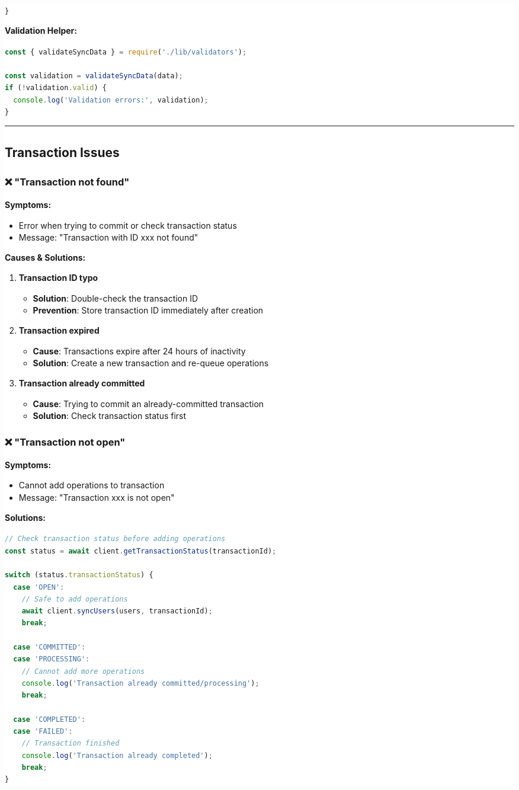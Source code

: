 ```javascript
}
```

**Validation Helper:**
```javascript
const { validateSyncData } = require('./lib/validators');

const validation = validateSyncData(data);
if (!validation.valid) {
  console.log('Validation errors:', validation);
}
```

---

## Transaction Issues

### ❌ "Transaction not found"

**Symptoms:**
- Error when trying to commit or check transaction status
- Message: "Transaction with ID xxx not found"

**Causes & Solutions:**

1. **Transaction ID typo**
   - **Solution**: Double-check the transaction ID
   - **Prevention**: Store transaction ID immediately after creation

2. **Transaction expired**
   - **Cause**: Transactions expire after 24 hours of inactivity
   - **Solution**: Create a new transaction and re-queue operations

3. **Transaction already committed**
   - **Cause**: Trying to commit an already-committed transaction
   - **Solution**: Check transaction status first

### ❌ "Transaction not open"

**Symptoms:**
- Cannot add operations to transaction
- Message: "Transaction xxx is not open"

**Solutions:**
```javascript
// Check transaction status before adding operations
const status = await client.getTransactionStatus(transactionId);

switch (status.transactionStatus) {
  case 'OPEN':
    // Safe to add operations
    await client.syncUsers(users, transactionId);
    break;
    
  case 'COMMITTED':
  case 'PROCESSING': 
    // Cannot add more operations
    console.log('Transaction already committed/processing');
    break;
    
  case 'COMPLETED':
  case 'FAILED':
    // Transaction finished
    console.log('Transaction already completed');
    break;
}
```